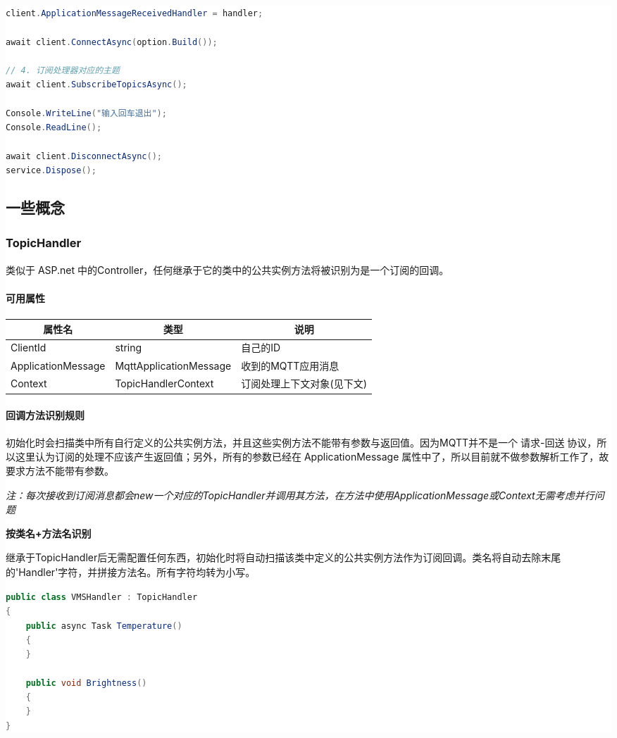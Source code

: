    ```c#
   client.ApplicationMessageReceivedHandler = handler;
   
   await client.ConnectAsync(option.Build());
   
   // 4. 订阅处理器对应的主题
   await client.SubscribeTopicsAsync();
   
   Console.WriteLine("输入回车退出");
   Console.ReadLine();
   
   await client.DisconnectAsync();
   service.Dispose();
   ```


## 一些概念

### TopicHandler

类似于 ASP.net 中的Controller，任何继承于它的类中的公共实例方法将被识别为是一个订阅的回调。

#### 可用属性

| 属性名             | 类型                   | 说明                       |
| ------------------ | ---------------------- | -------------------------- |
| ClientId           | string                 | 自己的ID                   |
| ApplicationMessage | MqttApplicationMessage | 收到的MQTT应用消息         |
| Context            | TopicHandlerContext    | 订阅处理上下文对象(见下文) |

#### 回调方法识别规则

初始化时会扫描类中所有自行定义的公共实例方法，并且这些实例方法不能带有参数与返回值。因为MQTT并不是一个 请求-回送 协议，所以这里认为订阅的处理不应该产生返回值；另外，所有的参数已经在 ApplicationMessage 属性中了，所以目前就不做参数解析工作了，故要求方法不能带有参数。

*注：每次接收到订阅消息都会new一个对应的TopicHandler并调用其方法，在方法中使用ApplicationMessage或Context无需考虑并行问题*

**按类名+方法名识别**

继承于TopicHandler后无需配置任何东西，初始化时将自动扫描该类中定义的公共实例方法作为订阅回调。类名将自动去除末尾的'Handler'字符，并拼接方法名。所有字符均转为小写。

```c#
public class VMSHandler : TopicHandler
{
    public async Task Temperature()
    {
    }

    public void Brightness()
    {
    }
}
```

